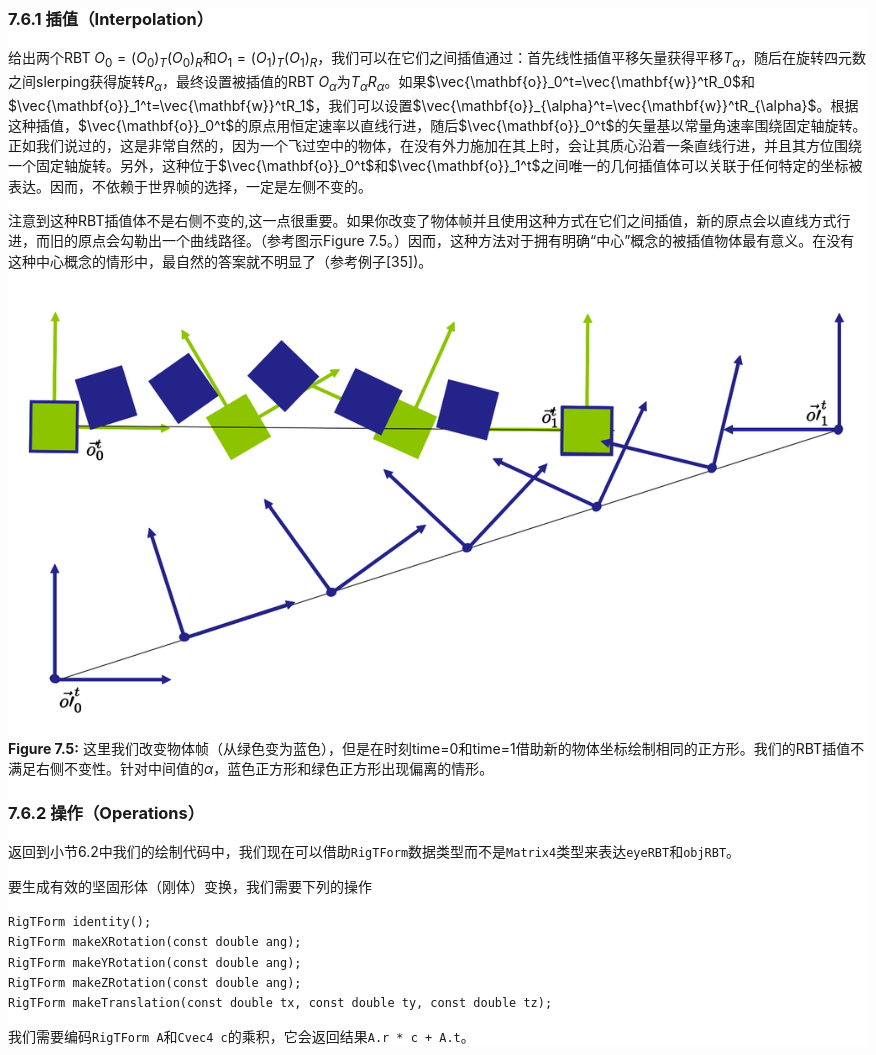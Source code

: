 ### 7.6.1 插值（Interpolation）
给出两个RBT $O_0 = (O_0)_T(O_0)_R$和$O_1 = (O_1)_T(O_1)_R$，我们可以在它们之间插值通过：首先线性插值平移矢量获得平移$T_{\alpha}$，随后在旋转四元数之间slerping获得旋转$R_{\alpha}$，最终设置被插值的RBT $O_{\alpha}$为$T_{\alpha}R_{\alpha}$。如果$\vec{\mathbf{o}}_0^t=\vec{\mathbf{w}}^tR_0$和$\vec{\mathbf{o}}_1^t=\vec{\mathbf{w}}^tR_1$，我们可以设置$\vec{\mathbf{o}}_{\alpha}^t=\vec{\mathbf{w}}^tR_{\alpha}$。根据这种插值，$\vec{\mathbf{o}}_0^t$的原点用恒定速率以直线行进，随后$\vec{\mathbf{o}}_0^t$的矢量基以常量角速率围绕固定轴旋转。正如我们说过的，这是非常自然的，因为一个飞过空中的物体，在没有外力施加在其上时，会让其质心沿着一条直线行进，并且其方位围绕一个固定轴旋转。另外，这种位于$\vec{\mathbf{o}}_0^t$和$\vec{\mathbf{o}}_1^t$之间唯一的几何插值体可以关联于任何特定的坐标被表达。因而，不依赖于世界帧的选择，一定是左侧不变的。

注意到这种RBT插值体不是右侧不变的,这一点很重要。如果你改变了物体帧并且使用这种方式在它们之间插值，新的原点会以直线方式行进，而旧的原点会勾勒出一个曲线路径。（参考图示$\text{Figure 7.5}$。）因而，这种方法对于拥有明确“中心”概念的被插值物体最有意义。在没有这种中心概念的情形中，最自然的答案就不明显了（参考例子[35])。

![Figure7.5](media/Figure7.5.png)
**Figure 7.5:** 这里我们改变物体帧（从绿色变为蓝色），但是在时刻time=0和time=1借助新的物体坐标绘制相同的正方形。我们的RBT插值不满足右侧不变性。针对中间值的$\alpha$，蓝色正方形和绿色正方形出现偏离的情形。

### 7.6.2 操作（Operations）
返回到小节6.2中我们的绘制代码中，我们现在可以借助`RigTForm`数据类型而不是`Matrix4`类型来表达`eyeRBT`和`objRBT`。

要生成有效的坚固形体（刚体）变换，我们需要下列的操作

```
RigTForm identity(); 
RigTForm makeXRotation(const double ang); 
RigTForm makeYRotation(const double ang); 
RigTForm makeZRotation(const double ang); 
RigTForm makeTranslation(const double tx, const double ty, const double tz);
```

我们需要编码`RigTForm A`和`Cvec4 c`的乘积，它会返回结果`A.r * c + A.t`。
